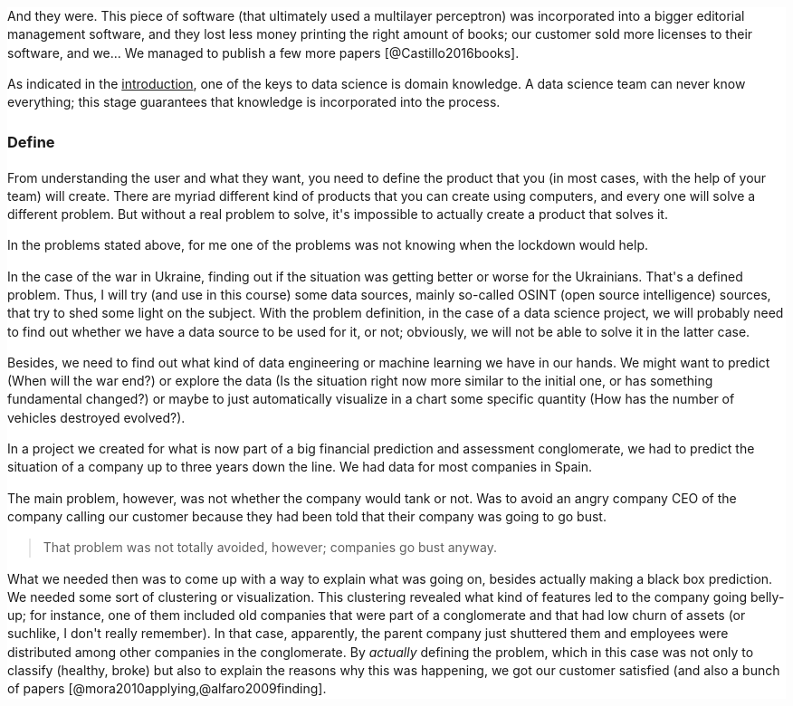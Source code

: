 And they were. This piece of software (that ultimately used a
multilayer perceptron) was incorporated into a bigger editorial
management software, and they lost less money printing the right
amount of books; our customer sold more licenses to their software,
and we... We managed to publish a few more papers [@Castillo2016books].

As indicated in the [introduction](00.Intro.md), one of the keys to data science
is domain knowledge. A data science team can never know everything; this stage
guarantees that knowledge is incorporated into the process.

### Define

From understanding the user and what they want, you need to define the
product that you (in most cases, with the help of your team) will
create. There are myriad different kind of products that you can
create using computers, and every one will solve a different
problem. But without a real problem to solve, it's impossible to
actually create a product that solves it.

In the problems stated above, for me one of the problems was not knowing when
the lockdown would help.

In the case of the war in Ukraine, finding out if the situation was getting better
or worse for the Ukrainians. That's a defined problem. Thus, I will try (and use
in this course) some data
sources, mainly so-called OSINT (open source intelligence) sources,
that try to shed some light on the subject. With the problem definition, in the
case of a data science project, we will probably need to find out whether we
have a data source to be used for it, or not; obviously, we will not be able to
solve it in the latter case.

Besides, we need to find out what kind of data engineering or machine learning
we have in our hands. We might want to predict (When will the war end?) or
explore the data (Is the situation right now more similar to the initial one, or
has something fundamental changed?) or maybe to just automatically visualize in
a chart some specific quantity (How has the number of vehicles destroyed
evolved?).

In a project we created for what is now part of a big financial
prediction and assessment conglomerate, we had to predict the
situation of a company up to three years down the line. We had data
for most companies in Spain.

The main problem, however, was not whether the company would tank or
not. Was to avoid an angry company CEO of the company calling our
customer because they had been told that their company was going to go
bust.

> That problem was not totally avoided, however; companies go bust
> anyway.

What we needed then was to come up with a way to explain what was
going on, besides actually making a black box prediction. We needed
some sort of clustering or visualization. This clustering revealed
what kind of features led to the company going belly-up; for instance,
one of them included old companies that were part of a conglomerate
and that had low churn of assets (or suchlike, I don't really
remember). In that case, apparently, the parent company just shuttered
them and employees were distributed among other companies in the
conglomerate. By *actually* defining the problem, which in this case
was not only to classify (healthy, broke) but also to explain the
reasons why this was happening, we got our customer satisfied (and
also a bunch of papers [@mora2010applying,@alfaro2009finding].
